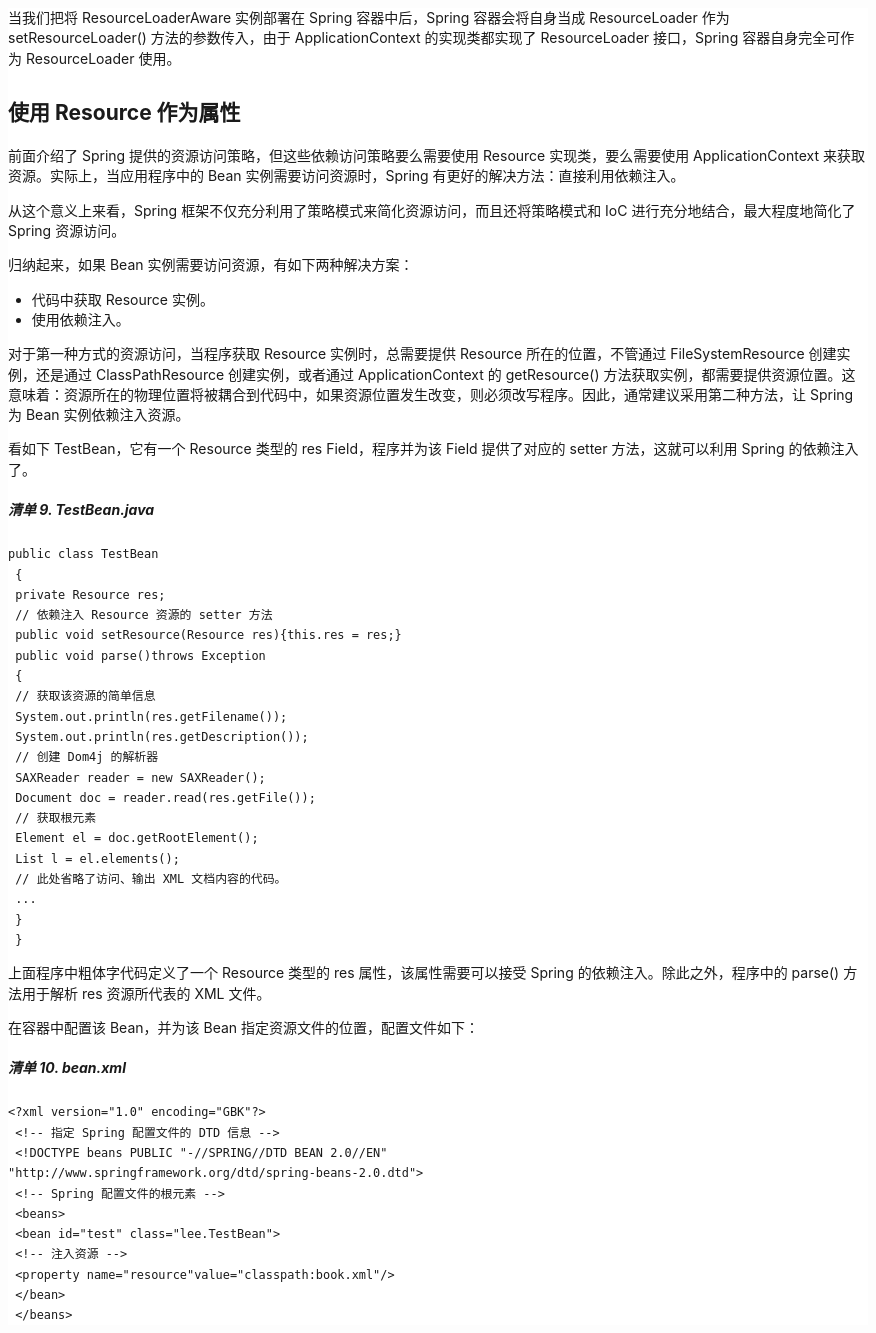 当我们把将 ResourceLoaderAware 实例部署在 Spring 容器中后，Spring 容器会将自身当成 ResourceLoader 作为 setResourceLoader() 方法的参数传入，由于 ApplicationContext 的实现类都实现了 ResourceLoader 接口，Spring 容器自身完全可作为 ResourceLoader 使用。

## 使用 Resource 作为属性

前面介绍了 Spring 提供的资源访问策略，但这些依赖访问策略要么需要使用 Resource 实现类，要么需要使用 ApplicationContext 来获取资源。实际上，当应用程序中的 Bean 实例需要访问资源时，Spring 有更好的解决方法：直接利用依赖注入。

从这个意义上来看，Spring 框架不仅充分利用了策略模式来简化资源访问，而且还将策略模式和 IoC 进行充分地结合，最大程度地简化了 Spring 资源访问。

归纳起来，如果 Bean 实例需要访问资源，有如下两种解决方案：

*   代码中获取 Resource 实例。
*   使用依赖注入。

对于第一种方式的资源访问，当程序获取 Resource 实例时，总需要提供 Resource 所在的位置，不管通过 FileSystemResource 创建实例，还是通过 ClassPathResource 创建实例，或者通过 ApplicationContext 的 getResource() 方法获取实例，都需要提供资源位置。这意味着：资源所在的物理位置将被耦合到代码中，如果资源位置发生改变，则必须改写程序。因此，通常建议采用第二种方法，让 Spring 为 Bean 实例依赖注入资源。

看如下 TestBean，它有一个 Resource 类型的 res Field，程序并为该 Field 提供了对应的 setter 方法，这就可以利用 Spring 的依赖注入了。

##### 清单 9\. TestBean.java

```
public class TestBean
 {
 private Resource res;
 // 依赖注入 Resource 资源的 setter 方法
 public void setResource(Resource res){this.res = res;}
 public void parse()throws Exception
 {
 // 获取该资源的简单信息
 System.out.println(res.getFilename());
 System.out.println(res.getDescription());
 // 创建 Dom4j 的解析器
 SAXReader reader = new SAXReader();
 Document doc = reader.read(res.getFile());
 // 获取根元素
 Element el = doc.getRootElement();
 List l = el.elements();
 // 此处省略了访问、输出 XML 文档内容的代码。
 ...
 }
 } 
```

上面程序中粗体字代码定义了一个 Resource 类型的 res 属性，该属性需要可以接受 Spring 的依赖注入。除此之外，程序中的 parse() 方法用于解析 res 资源所代表的 XML 文件。

在容器中配置该 Bean，并为该 Bean 指定资源文件的位置，配置文件如下：

##### 清单 10\. bean.xml

```
<?xml version="1.0" encoding="GBK"?>
 <!-- 指定 Spring 配置文件的 DTD 信息 -->
 <!DOCTYPE beans PUBLIC "-//SPRING//DTD BEAN 2.0//EN"
"http://www.springframework.org/dtd/spring-beans-2.0.dtd">
 <!-- Spring 配置文件的根元素 -->
 <beans>
 <bean id="test" class="lee.TestBean">
 <!-- 注入资源 -->
 <property name="resource"value="classpath:book.xml"/>
 </bean>
 </beans> 
```
